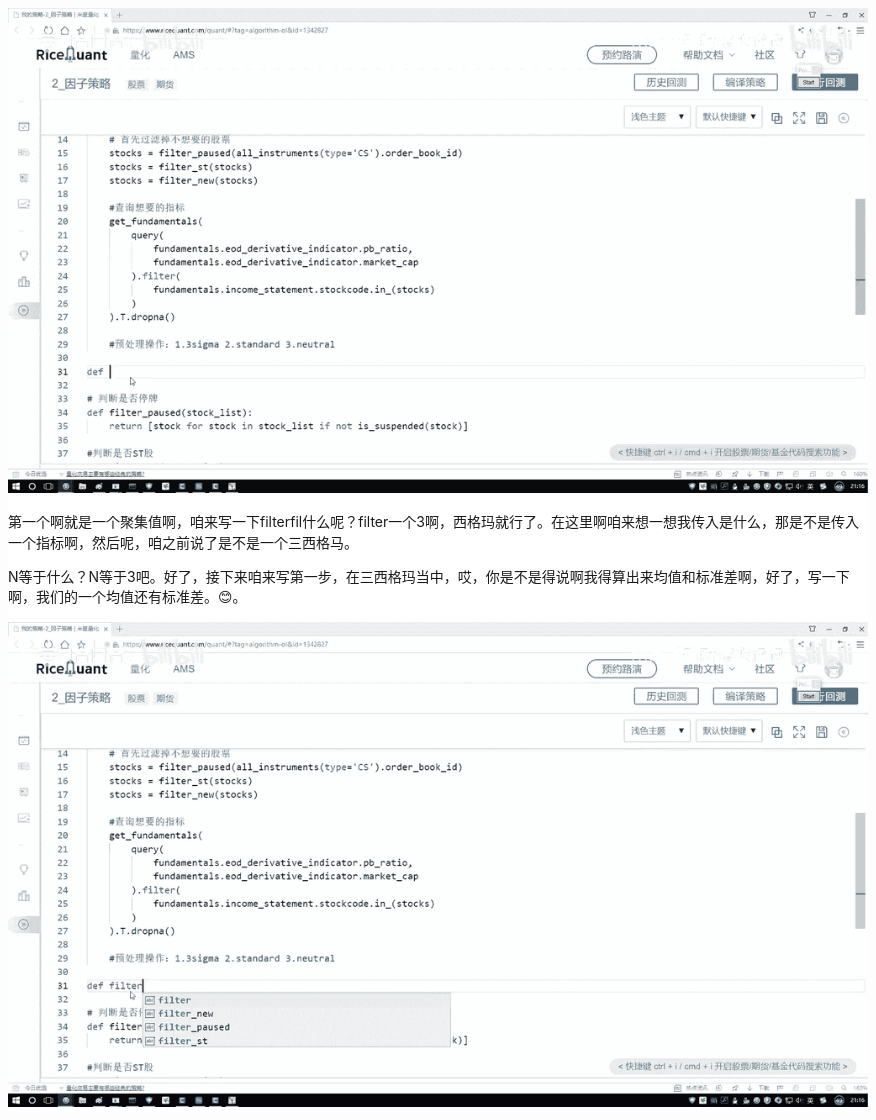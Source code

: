 ![](img/f21c88113dc7616a18b11c724240c325_13.png)

第一个啊就是一个聚集值啊，咱来写一下filterfil什么呢？filter一个3啊，西格玛就行了。在这里啊咱来想一想我传入是什么，那是不是传入一个指标啊，然后呢，咱之前说了是不是一个三西格马。

N等于什么？N等于3吧。好了，接下来咱来写第一步，在三西格玛当中，哎，你是不是得说啊我得算出来均值和标准差啊，好了，写一下啊，我们的一个均值还有标准差。😊。



![](img/f21c88113dc7616a18b11c724240c325_15.png)
